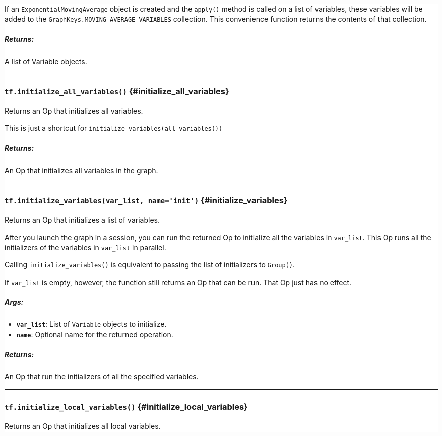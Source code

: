 If an `ExponentialMovingAverage` object is created and the `apply()`
method is called on a list of variables, these variables will
be added to the `GraphKeys.MOVING_AVERAGE_VARIABLES` collection.
This convenience function returns the contents of that collection.

##### Returns:

  A list of Variable objects.



- - -

### `tf.initialize_all_variables()` {#initialize_all_variables}

Returns an Op that initializes all variables.

This is just a shortcut for `initialize_variables(all_variables())`

##### Returns:

  An Op that initializes all variables in the graph.


- - -

### `tf.initialize_variables(var_list, name='init')` {#initialize_variables}

Returns an Op that initializes a list of variables.

After you launch the graph in a session, you can run the returned Op to
initialize all the variables in `var_list`. This Op runs all the
initializers of the variables in `var_list` in parallel.

Calling `initialize_variables()` is equivalent to passing the list of
initializers to `Group()`.

If `var_list` is empty, however, the function still returns an Op that can
be run. That Op just has no effect.

##### Args:


*  <b>`var_list`</b>: List of `Variable` objects to initialize.
*  <b>`name`</b>: Optional name for the returned operation.

##### Returns:

  An Op that run the initializers of all the specified variables.


- - -

### `tf.initialize_local_variables()` {#initialize_local_variables}

Returns an Op that initializes all local variables.
